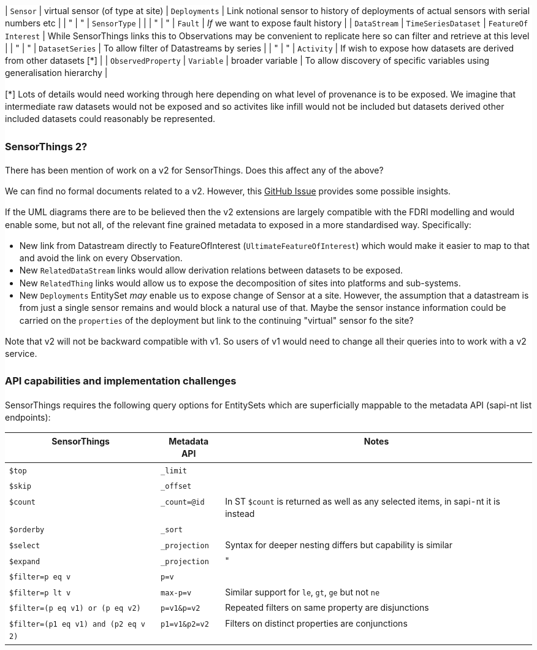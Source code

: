 | `Sensor`           | virtual sensor (of type at site)  | `Deployments`                | Link notional sensor to history of deployments of actual sensors with serial numbers etc                                                       |
| "                  | "                                 | `SensorType`                 |                                                                                                                                                |
| "                  | "                                 | `Fault`                      | _If_ we want to expose fault history                                                                                                           |
| `DataStream`       | `TimeSeriesDataset`               | `FeatureOfInterest`          | While SensorThings links this to Observations may be convenient to replicate here so can filter and retrieve at this level                     |
| "                  | "                                 | `DatasetSeries`              | To allow filter of Datastreams by series                                                                                                       |
| "                  | "                                 | `Activity`                   | If wish to expose how datasets are derived from other datasets [*]                                                                             |
| `ObservedProperty` | `Variable`                        | broader variable             | To allow discovery of specific variables using generalisation hierarchy                                                                        |

[*] Lots of details would need working through here depending on what level of provenance is to be exposed. We imagine that intermediate raw datasets would not be exposed and so activites like infill would not be included but datasets derived other included datasets could reasonably be represented.

### SensorThings 2?

There has been mention of work on a v2 for SensorThings. Does this affect any of the above?

We can find no formal documents related to a v2. However, this [GitHub Issue](https://github.com/opengeospatial/sensorthings/issues/167) provides some possible insights.

If the UML diagrams there are to be believed then the v2 extensions are largely compatible with the FDRI modelling and would enable some, but not all, of the relevant fine grained metadata to exposed in a more standardised way. Specifically:

* New link from Datastream directly to FeatureOfInterest (`UltimateFeatureOfInterest`) which would make it easier to map to that and avoid the link on every Observation.
* New `RelatedDataStream` links would allow derivation relations between datasets to be exposed.
* New `RelatedThing` links would allow us to expose the decomposition of sites into platforms and sub-systems.
* New `Deployments` EntitySet _may_ enable us to expose change of Sensor at a site. However, the assumption that a datastream is from just a single sensor remains and would block a natural use of that. Maybe the sensor instance information could be carried on the `properties` of the deployment but link to the continuing "virtual" sensor fo the site?

Note that v2 will not be backward compatible with v1. So users of v1 would need to change all their queries into to work with a v2 service.

### API capabilities and implementation challenges

SensorThings requires the following query options for EntitySets which are superficially mappable to the metadata API (sapi-nt list endpoints):

| SensorThings                        | Metadata API  | Notes                                                                              |
| ----------------------------------- | ------------- | ---------------------------------------------------------------------------------- |
| `$top`                              | `_limit`      |                                                                                    |
| `$skip`                             | `_offset`     |                                                                                    |
| `$count`                            | `_count=@id`  | In ST `$count` is returned as well as any selected items, in sapi-nt it is instead |
| `$orderby`                          | `_sort`       |                                                                                    |
| `$select`                           | `_projection` | Syntax for deeper nesting differs but capability is similar                        |
| `$expand`                           | `_projection` | "                                                                                  |
| `$filter=p eq v`                    | `p=v`         |                                                                                    |
| `$filter=p lt v`                    | `max-p=v`     | Similar support for `le`, `gt`, `ge`  but not `ne`                                 |
| `$filter=(p eq v1) or (p eq v2)`    | `p=v1&p=v2`   | Repeated filters on same property are disjunctions                                 |
| `$filter=(p1 eq v1) and (p2 eq v2)` | `p1=v1&p2=v2` | Filters on distinct properties are conjunctions                                    |
